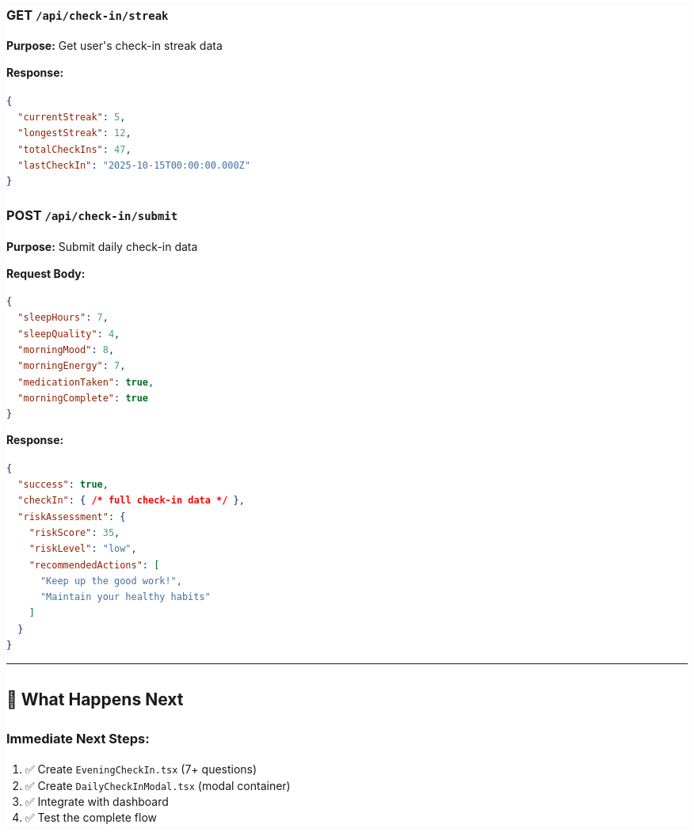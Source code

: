 ```json
```

### GET `/api/check-in/streak`
**Purpose:** Get user's check-in streak data

**Response:**
```json
{
  "currentStreak": 5,
  "longestStreak": 12,
  "totalCheckIns": 47,
  "lastCheckIn": "2025-10-15T00:00:00.000Z"
}
```

### POST `/api/check-in/submit`
**Purpose:** Submit daily check-in data

**Request Body:**
```json
{
  "sleepHours": 7,
  "sleepQuality": 4,
  "morningMood": 8,
  "morningEnergy": 7,
  "medicationTaken": true,
  "morningComplete": true
}
```

**Response:**
```json
{
  "success": true,
  "checkIn": { /* full check-in data */ },
  "riskAssessment": {
    "riskScore": 35,
    "riskLevel": "low",
    "recommendedActions": [
      "Keep up the good work!",
      "Maintain your healthy habits"
    ]
  }
}
```

---

## 🔄 What Happens Next

### Immediate Next Steps:
1. ✅ Create `EveningCheckIn.tsx` (7+ questions)
2. ✅ Create `DailyCheckInModal.tsx` (modal container)
3. ✅ Integrate with dashboard
4. ✅ Test the complete flow
